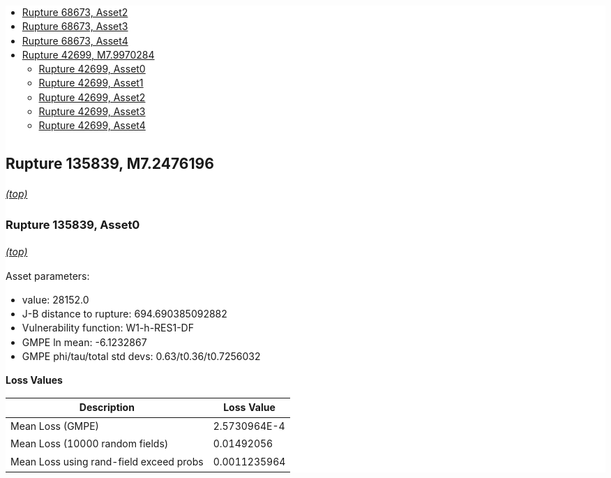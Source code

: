   * [Rupture 68673, Asset2](#rupture-68673-asset2)
  * [Rupture 68673, Asset3](#rupture-68673-asset3)
  * [Rupture 68673, Asset4](#rupture-68673-asset4)
* [Rupture 42699, M7.9970284](#rupture-42699-m79970284)
  * [Rupture 42699, Asset0](#rupture-42699-asset0)
  * [Rupture 42699, Asset1](#rupture-42699-asset1)
  * [Rupture 42699, Asset2](#rupture-42699-asset2)
  * [Rupture 42699, Asset3](#rupture-42699-asset3)
  * [Rupture 42699, Asset4](#rupture-42699-asset4)
## Rupture 135839, M7.2476196
*[(top)](#table-of-contents)*

### Rupture 135839, Asset0
*[(top)](#table-of-contents)*

Asset parameters:

* value: 28152.0
* J-B distance to rupture: 694.690385092882
* Vulnerability function: W1-h-RES1-DF
* GMPE ln mean: -6.1232867
* GMPE phi/tau/total std devs: 0.63/t0.36/t0.7256032

**Loss Values**

| Description | Loss Value |
|-----|-----|
| Mean Loss (GMPE) | 2.5730964E-4 |
| Mean Loss (10000 random fields) | 0.01492056 |
| Mean Loss using rand-field exceed probs | 0.0011235964 |
